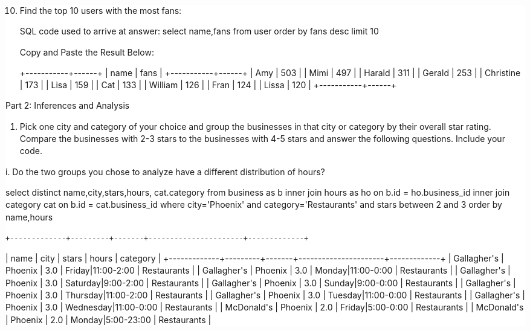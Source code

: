 10. Find the top 10 users with the most fans:

	SQL code used to arrive at answer:
    select name,fans
        from user 
        order by fans desc
        limit 10
   
	Copy and Paste the Result Below:

	+-----------+------+
    | name      | fans |
    +-----------+------+
    | Amy       |  503 |
    | Mimi      |  497 |
    | Harald    |  311 |
    | Gerald    |  253 |
    | Christine |  173 |
    | Lisa      |  159 |
    | Cat       |  133 |
    | William   |  126 |
    | Fran      |  124 |
    | Lissa     |  120 |
    +-----------+------+
		

Part 2: Inferences and Analysis

1. Pick one city and category of your choice and group the businesses in that city or category by their overall star rating. Compare the businesses with 2-3 stars to the businesses with 4-5 stars and answer the following questions. Include your code.
	
i. Do the two groups you chose to analyze have a different distribution of hours?

select distinct name,city,stars,hours, cat.category
from business as b
inner join hours as ho on b.id = ho.business_id
inner join category cat on b.id = cat.business_id
where city='Phoenix' and category='Restaurants' and stars between 2 and 3
order by  name,hours 

    +-------------+---------+-------+----------------------+-------------+
| name        | city    | stars | hours                | category    |
+-------------+---------+-------+----------------------+-------------+
| Gallagher's | Phoenix |   3.0 | Friday|11:00-2:00    | Restaurants |
| Gallagher's | Phoenix |   3.0 | Monday|11:00-0:00    | Restaurants |
| Gallagher's | Phoenix |   3.0 | Saturday|9:00-2:00   | Restaurants |
| Gallagher's | Phoenix |   3.0 | Sunday|9:00-0:00     | Restaurants |
| Gallagher's | Phoenix |   3.0 | Thursday|11:00-2:00  | Restaurants |
| Gallagher's | Phoenix |   3.0 | Tuesday|11:00-0:00   | Restaurants |
| Gallagher's | Phoenix |   3.0 | Wednesday|11:00-0:00 | Restaurants |
| McDonald's  | Phoenix |   2.0 | Friday|5:00-0:00     | Restaurants |
| McDonald's  | Phoenix |   2.0 | Monday|5:00-23:00    | Restaurants |